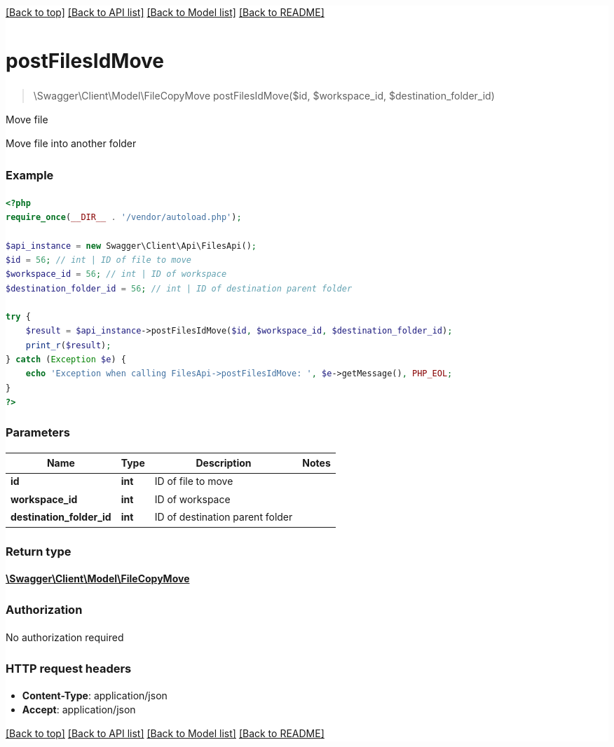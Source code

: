 [[Back to top]](#) [[Back to API list]](../../README.md#documentation-for-api-endpoints) [[Back to Model list]](../../README.md#documentation-for-models) [[Back to README]](../../README.md)

# **postFilesIdMove**
> \Swagger\Client\Model\FileCopyMove postFilesIdMove($id, $workspace_id, $destination_folder_id)

Move file

Move file into another folder

### Example
```php
<?php
require_once(__DIR__ . '/vendor/autoload.php');

$api_instance = new Swagger\Client\Api\FilesApi();
$id = 56; // int | ID of file to move
$workspace_id = 56; // int | ID of workspace
$destination_folder_id = 56; // int | ID of destination parent folder

try {
    $result = $api_instance->postFilesIdMove($id, $workspace_id, $destination_folder_id);
    print_r($result);
} catch (Exception $e) {
    echo 'Exception when calling FilesApi->postFilesIdMove: ', $e->getMessage(), PHP_EOL;
}
?>
```

### Parameters

Name | Type | Description  | Notes
------------- | ------------- | ------------- | -------------
 **id** | **int**| ID of file to move |
 **workspace_id** | **int**| ID of workspace |
 **destination_folder_id** | **int**| ID of destination parent folder |

### Return type

[**\Swagger\Client\Model\FileCopyMove**](../Model/FileCopyMove.md)

### Authorization

No authorization required

### HTTP request headers

 - **Content-Type**: application/json
 - **Accept**: application/json

[[Back to top]](#) [[Back to API list]](../../README.md#documentation-for-api-endpoints) [[Back to Model list]](../../README.md#documentation-for-models) [[Back to README]](../../README.md)
